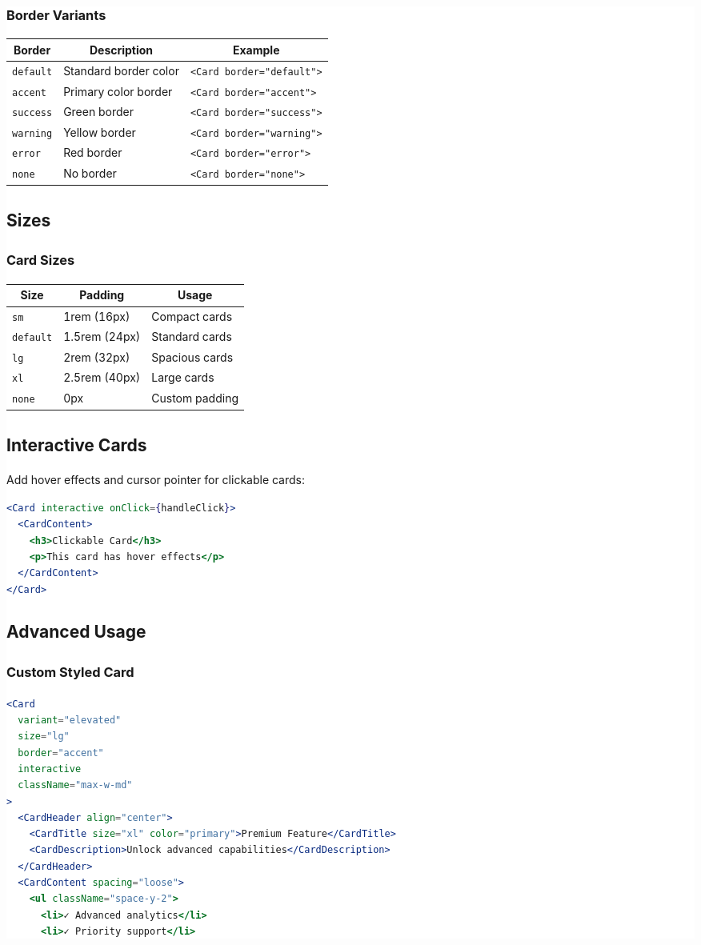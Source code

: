 ### Border Variants

| Border | Description | Example |
|--------|-------------|---------|
| `default` | Standard border color | `<Card border="default">` |
| `accent` | Primary color border | `<Card border="accent">` |
| `success` | Green border | `<Card border="success">` |
| `warning` | Yellow border | `<Card border="warning">` |
| `error` | Red border | `<Card border="error">` |
| `none` | No border | `<Card border="none">` |

## Sizes

### Card Sizes

| Size | Padding | Usage |
|------|---------|--------|
| `sm` | 1rem (16px) | Compact cards |
| `default` | 1.5rem (24px) | Standard cards |
| `lg` | 2rem (32px) | Spacious cards |
| `xl` | 2.5rem (40px) | Large cards |
| `none` | 0px | Custom padding |

## Interactive Cards

Add hover effects and cursor pointer for clickable cards:

```jsx
<Card interactive onClick={handleClick}>
  <CardContent>
    <h3>Clickable Card</h3>
    <p>This card has hover effects</p>
  </CardContent>
</Card>
```

## Advanced Usage

### Custom Styled Card
```jsx
<Card 
  variant="elevated" 
  size="lg" 
  border="accent"
  interactive
  className="max-w-md"
>
  <CardHeader align="center">
    <CardTitle size="xl" color="primary">Premium Feature</CardTitle>
    <CardDescription>Unlock advanced capabilities</CardDescription>
  </CardHeader>
  <CardContent spacing="loose">
    <ul className="space-y-2">
      <li>✓ Advanced analytics</li>
      <li>✓ Priority support</li>
```